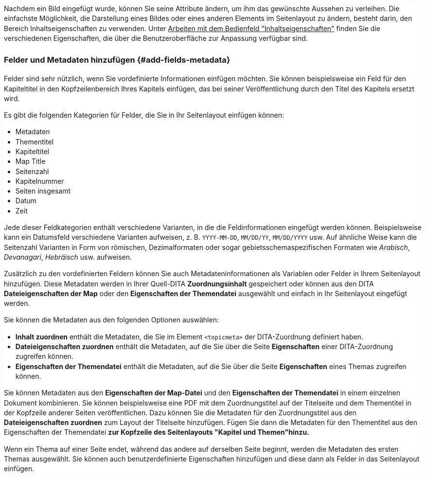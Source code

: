 Nachdem ein Bild eingefügt wurde, können Sie seine Attribute ändern, um ihm das gewünschte Aussehen zu verleihen. Die einfachste Möglichkeit, die Darstellung eines Bildes oder eines anderen Elements im Seitenlayout zu ändern, besteht darin, den Bereich Inhaltseigenschaften zu verwenden. Unter [Arbeiten mit dem Bedienfeld &quot;Inhaltseigenschaften&quot;](#work-with-content-props) finden Sie die verschiedenen Eigenschaften, die über die Benutzeroberfläche zur Anpassung verfügbar sind.

### Felder und Metadaten hinzufügen {#add-fields-metadata}

Felder sind sehr nützlich, wenn Sie vordefinierte Informationen einfügen möchten. Sie können beispielsweise ein Feld für den Kapiteltitel in den Kopfzeilenbereich Ihres Kapitels einfügen, das bei seiner Veröffentlichung durch den Titel des Kapitels ersetzt wird.

Es gibt die folgenden Kategorien für Felder, die Sie in Ihr Seitenlayout einfügen können:

* Metadaten
* Thementitel
* Kapiteltitel
* Map Title
* Seitenzahl
* Kapitelnummer
* Seiten insgesamt
* Datum
* Zeit


Jede dieser Feldkategorien enthält verschiedene Varianten, in die die Feldinformationen eingefügt werden können. Beispielsweise kann ein Datumsfeld verschiedene Varianten aufweisen, z. B. `YYYY-MM-DD`, `MM/DD/YY`, `MM/DD/YYYY` usw. Auf ähnliche Weise kann die Seitenzahl Varianten in Form von römischen, Dezimalformaten oder sogar gebietsschemaspezifischen Formaten wie _Arabisch_, _Devanagari_, _Hebräisch_ usw. aufweisen.


Zusätzlich zu den vordefinierten Feldern können Sie auch Metadateninformationen als Variablen oder Felder in Ihrem Seitenlayout hinzufügen. Diese Metadaten werden in Ihrer Quell-DITA **Zuordnungsinhalt** gespeichert oder können aus den DITA **Dateieigenschaften der Map** oder den **Eigenschaften der Themendatei** ausgewählt und einfach in Ihr Seitenlayout eingefügt werden.

Sie können die Metadaten aus den folgenden Optionen auswählen:

* **Inhalt zuordnen** enthält die Metadaten, die Sie im Element `<topicmeta>` der DITA-Zuordnung definiert haben.
* **Dateieigenschaften zuordnen** enthält die Metadaten, auf die Sie über die Seite **Eigenschaften** einer DITA-Zuordnung zugreifen können.
* **Eigenschaften der Themendatei** enthält die Metadaten, auf die Sie über die Seite **Eigenschaften** eines Themas zugreifen können.


Sie können Metadaten aus den **Eigenschaften der Map-Datei** und den **Eigenschaften der Themendatei** in einem einzelnen Dokument kombinieren. Sie können beispielsweise eine PDF mit dem Zuordnungstitel auf der Titelseite und dem Thementitel in der Kopfzeile anderer Seiten veröffentlichen. Dazu können Sie die Metadaten für den Zuordnungstitel aus den **Dateieigenschaften zuordnen** zum Layout der Titelseite hinzufügen. Fügen Sie dann die Metadaten für den Thementitel aus den Eigenschaften der Themendatei **zur Kopfzeile des Seitenlayouts &quot;Kapitel und Themen&quot;hinzu.**

Wenn ein Thema auf einer Seite endet, während das andere auf derselben Seite beginnt, werden die Metadaten des ersten Themas ausgewählt. Sie können auch benutzerdefinierte Eigenschaften hinzufügen und diese dann als Felder in das Seitenlayout einfügen.
